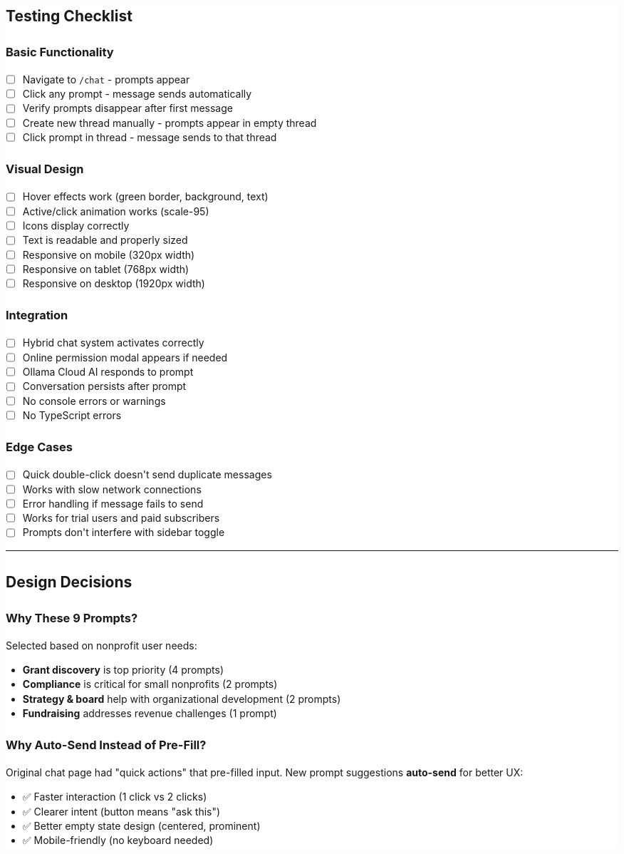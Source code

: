 
## Testing Checklist

### Basic Functionality
- [ ] Navigate to `/chat` - prompts appear
- [ ] Click any prompt - message sends automatically
- [ ] Verify prompts disappear after first message
- [ ] Create new thread manually - prompts appear in empty thread
- [ ] Click prompt in thread - message sends to that thread

### Visual Design
- [ ] Hover effects work (green border, background, text)
- [ ] Active/click animation works (scale-95)
- [ ] Icons display correctly
- [ ] Text is readable and properly sized
- [ ] Responsive on mobile (320px width)
- [ ] Responsive on tablet (768px width)
- [ ] Responsive on desktop (1920px width)

### Integration
- [ ] Hybrid chat system activates correctly
- [ ] Online permission modal appears if needed
- [ ] Ollama Cloud AI responds to prompt
- [ ] Conversation persists after prompt
- [ ] No console errors or warnings
- [ ] No TypeScript errors

### Edge Cases
- [ ] Quick double-click doesn't send duplicate messages
- [ ] Works with slow network connections
- [ ] Error handling if message fails to send
- [ ] Works for trial users and paid subscribers
- [ ] Prompts don't interfere with sidebar toggle

---

## Design Decisions

### Why These 9 Prompts?

Selected based on nonprofit user needs:
- **Grant discovery** is top priority (4 prompts)
- **Compliance** is critical for small nonprofits (2 prompts)
- **Strategy & board** help with organizational development (2 prompts)
- **Fundraising** addresses revenue challenges (1 prompt)

### Why Auto-Send Instead of Pre-Fill?

Original chat page had "quick actions" that pre-filled input. New prompt suggestions **auto-send** for better UX:
- ✅ Faster interaction (1 click vs 2 clicks)
- ✅ Clearer intent (button means "ask this")
- ✅ Better empty state design (centered, prominent)
- ✅ Mobile-friendly (no keyboard needed)
